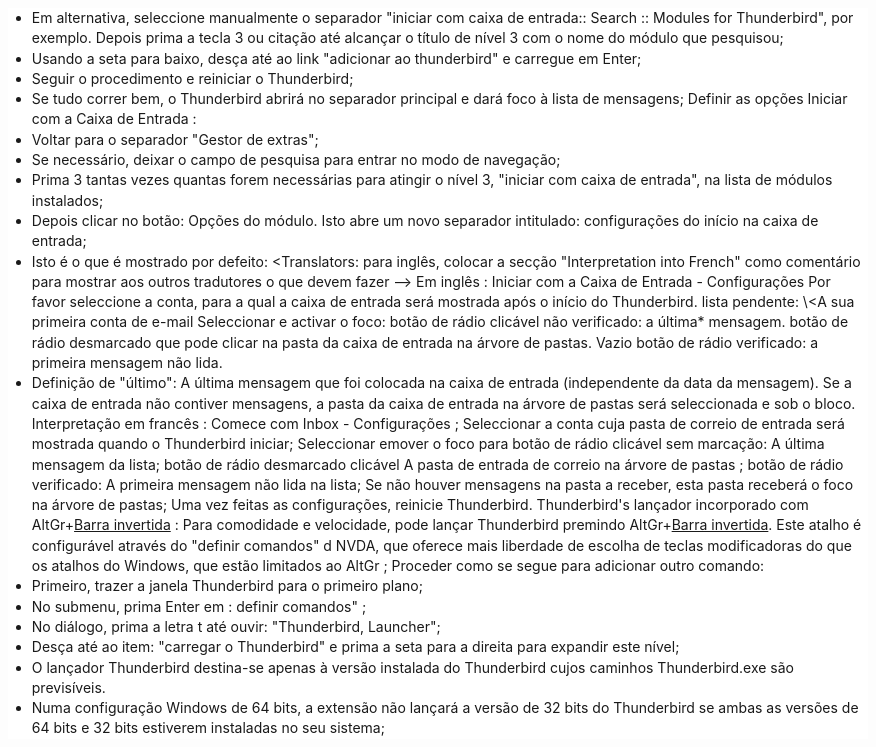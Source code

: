 * Em alternativa, seleccione manualmente o separador \"iniciar com caixa de entrada:: Search :: Modules for Thunderbird\", por exemplo. Depois prima a tecla 3 ou citação até alcançar o título de nível 3 com o nome do módulo que pesquisou;
* Usando a seta para baixo, desça até ao link \"adicionar ao thunderbird\" e carregue em Enter;
* Seguir o procedimento e reiniciar o Thunderbird;
* Se tudo correr bem, o Thunderbird abrirá no separador principal e dará foco à lista de mensagens;
Definir as opções Iniciar com a Caixa de Entrada :
* Voltar para o separador \"Gestor de extras\";
* Se necessário, deixar o campo de pesquisa para entrar no modo de navegação;
* Prima 3 tantas vezes quantas forem necessárias para atingir o nível 3, \"iniciar com caixa de entrada\", na lista de módulos instalados;
* Depois clicar no botão: Opções do módulo. Isto abre um novo separador intitulado: configurações do início na caixa de entrada;
* Isto é o que é mostrado por defeito:
<Translators: para inglês, colocar a secção \"Interpretation into French\" como comentário para mostrar aos outros tradutores o que devem fazer -->
Em inglês :
Iniciar com a Caixa de Entrada - Configurações 
Por favor seleccione a conta, para a qual a caixa de entrada será mostrada após o início do Thunderbird. 
lista pendente: \\<A sua primeira conta de e-mail
Seleccionar e activar o foco:
botão de rádio clicável não verificado: a última* mensagem. 
botão de rádio desmarcado que pode clicar na pasta da caixa de entrada na árvore de pastas. 
Vazio
botão de rádio verificado: a primeira mensagem não lida. 
* Definição de \"último\": A última mensagem que foi colocada na caixa de entrada (independente da data
da mensagem).
Se a caixa de entrada não contiver mensagens, a pasta da caixa de entrada na árvore de pastas será seleccionada e 
sob o bloco.
Interpretação em francês : 
Comece com Inbox - Configurações ;
Seleccionar a conta cuja pasta de correio de entrada será mostrada quando o Thunderbird iniciar; 
Seleccionar emover o foco para
botão de rádio clicável sem marcação: A última mensagem da lista;
botão de rádio desmarcado clicável A pasta de entrada de correio na árvore de pastas ;
botão de rádio verificado: A primeira mensagem não lida na lista;
Se não houver mensagens na pasta a receber, esta pasta receberá o foco na árvore de pastas; 
Uma vez feitas as configurações, reinicie Thunderbird.
Thunderbird's lançador incorporado com AltGr+[Barra invertida](keyEquiv_pt_PT.html#aboveTab) :
Para comodidade e velocidade, pode lançar Thunderbird premindo AltGr+[Barra invertida](keyEquiv_pt_PT.html#aboveTab). 
Este atalho é configurável através do \"definir comandos\" d NVDA, que oferece mais liberdade de escolha de teclas modificadoras do que os atalhos do Windows, que estão limitados ao AltGr ;
Proceder como se segue para adicionar outro comando:
* Primeiro, trazer a janela Thunderbird para o primeiro plano;
* No submenu, prima Enter em : definir comandos\" ;
* No diálogo, prima a letra t até ouvir: \"Thunderbird, Launcher\";
* Desça até ao item: \"carregar o Thunderbird\" e prima a seta para a direita para expandir este nível;
* O lançador Thunderbird destina-se apenas à versão instalada do Thunderbird cujos caminhos Thunderbird.exe são previsíveis. 
* Numa configuração Windows de 64 bits, a extensão não lançará a versão de 32 bits do Thunderbird se ambas as versões de 64 bits e 32 bits estiverem instaladas no seu sistema; 


[1]: https://github.com/RPTools-org/ThunderbirdPlus/releases/download/v4.8/thunderbirdPlus-4.8.0-TB102.nvda-addon

[2]: https://github.com/RPTools-org/ThunderbirdPlus/
